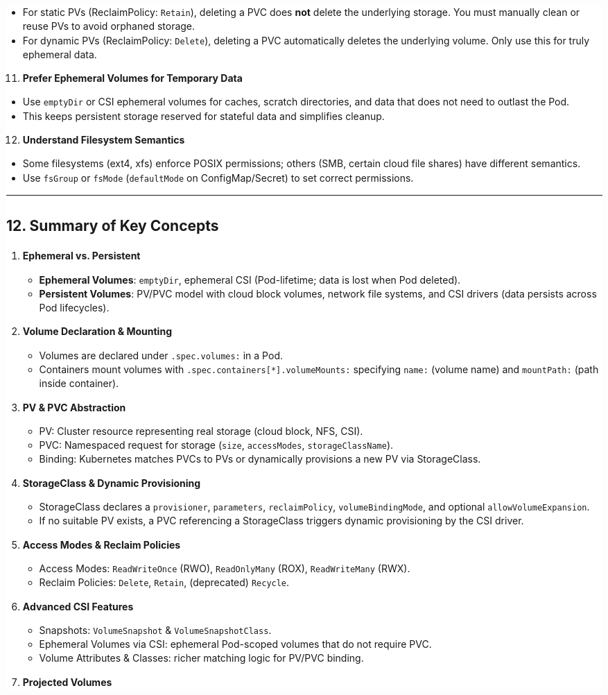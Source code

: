    * For static PVs (ReclaimPolicy: `Retain`), deleting a PVC does **not** delete the underlying storage. You must manually clean or reuse PVs to avoid orphaned storage.
   * For dynamic PVs (ReclaimPolicy: `Delete`), deleting a PVC automatically deletes the underlying volume. Only use this for truly ephemeral data.

11. **Prefer Ephemeral Volumes for Temporary Data**

   * Use `emptyDir` or CSI ephemeral volumes for caches, scratch directories, and data that does not need to outlast the Pod.
   * This keeps persistent storage reserved for stateful data and simplifies cleanup.

12. **Understand Filesystem Semantics**

   * Some filesystems (ext4, xfs) enforce POSIX permissions; others (SMB, certain cloud file shares) have different semantics.
   * Use `fsGroup` or `fsMode` (`defaultMode` on ConfigMap/Secret) to set correct permissions.

---

## 12. Summary of Key Concepts

1. **Ephemeral vs. Persistent**

   * **Ephemeral Volumes**: `emptyDir`, ephemeral CSI (Pod-lifetime; data is lost when Pod deleted).
   * **Persistent Volumes**: PV/PVC model with cloud block volumes, network file systems, and CSI drivers (data persists across Pod lifecycles).

2. **Volume Declaration & Mounting**

   * Volumes are declared under `.spec.volumes:` in a Pod.
   * Containers mount volumes with `.spec.containers[*].volumeMounts:` specifying `name:` (volume name) and `mountPath:` (path inside container).

3. **PV & PVC Abstraction**

   * PV: Cluster resource representing real storage (cloud block, NFS, CSI).
   * PVC: Namespaced request for storage (`size`, `accessModes`, `storageClassName`).
   * Binding: Kubernetes matches PVCs to PVs or dynamically provisions a new PV via StorageClass.

4. **StorageClass & Dynamic Provisioning**

   * StorageClass declares a `provisioner`, `parameters`, `reclaimPolicy`, `volumeBindingMode`, and optional `allowVolumeExpansion`.
   * If no suitable PV exists, a PVC referencing a StorageClass triggers dynamic provisioning by the CSI driver.

5. **Access Modes & Reclaim Policies**

   * Access Modes: `ReadWriteOnce` (RWO), `ReadOnlyMany` (ROX), `ReadWriteMany` (RWX).
   * Reclaim Policies: `Delete`, `Retain`, (deprecated) `Recycle`.

6. **Advanced CSI Features**

   * Snapshots: `VolumeSnapshot` & `VolumeSnapshotClass`.
   * Ephemeral Volumes via CSI: ephemeral Pod-scoped volumes that do not require PVC.
   * Volume Attributes & Classes: richer matching logic for PV/PVC binding.

7. **Projected Volumes**
